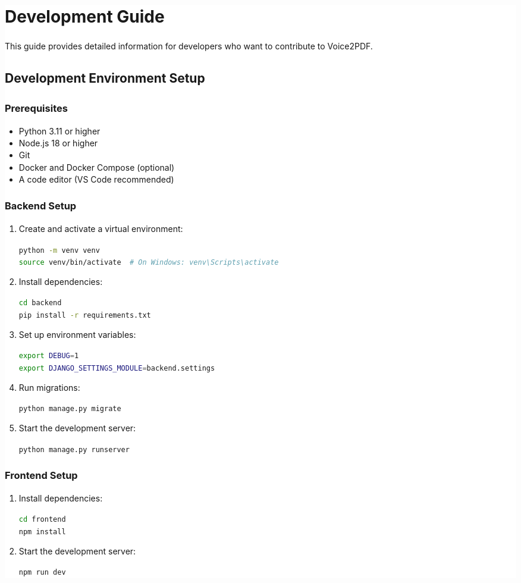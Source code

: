 # Development Guide

This guide provides detailed information for developers who want to contribute to Voice2PDF.

## Development Environment Setup

### Prerequisites

- Python 3.11 or higher
- Node.js 18 or higher
- Git
- Docker and Docker Compose (optional)
- A code editor (VS Code recommended)

### Backend Setup

1. Create and activate a virtual environment:
   ```bash
   python -m venv venv
   source venv/bin/activate  # On Windows: venv\Scripts\activate
   ```

2. Install dependencies:
   ```bash
   cd backend
   pip install -r requirements.txt
   ```

3. Set up environment variables:
   ```bash
   export DEBUG=1
   export DJANGO_SETTINGS_MODULE=backend.settings
   ```

4. Run migrations:
   ```bash
   python manage.py migrate
   ```

5. Start the development server:
   ```bash
   python manage.py runserver
   ```

### Frontend Setup

1. Install dependencies:
   ```bash
   cd frontend
   npm install
   ```

2. Start the development server:
   ```bash
   npm run dev
   ```
